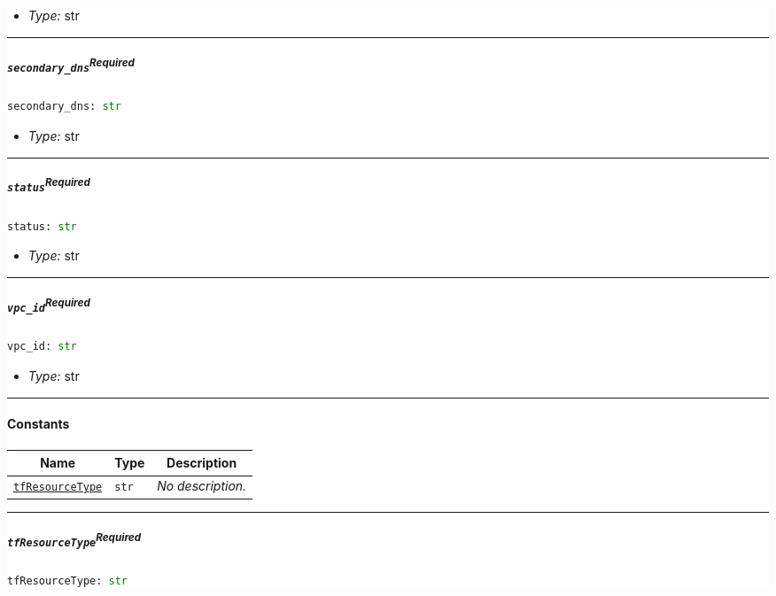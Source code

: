 - *Type:* str

---

##### `secondary_dns`<sup>Required</sup> <a name="secondary_dns" id="@cdktf/provider-opentelekomcloud.dataOpentelekomcloudVpcSubnetV1.DataOpentelekomcloudVpcSubnetV1.property.secondaryDns"></a>

```python
secondary_dns: str
```

- *Type:* str

---

##### `status`<sup>Required</sup> <a name="status" id="@cdktf/provider-opentelekomcloud.dataOpentelekomcloudVpcSubnetV1.DataOpentelekomcloudVpcSubnetV1.property.status"></a>

```python
status: str
```

- *Type:* str

---

##### `vpc_id`<sup>Required</sup> <a name="vpc_id" id="@cdktf/provider-opentelekomcloud.dataOpentelekomcloudVpcSubnetV1.DataOpentelekomcloudVpcSubnetV1.property.vpcId"></a>

```python
vpc_id: str
```

- *Type:* str

---

#### Constants <a name="Constants" id="Constants"></a>

| **Name** | **Type** | **Description** |
| --- | --- | --- |
| <code><a href="#@cdktf/provider-opentelekomcloud.dataOpentelekomcloudVpcSubnetV1.DataOpentelekomcloudVpcSubnetV1.property.tfResourceType">tfResourceType</a></code> | <code>str</code> | *No description.* |

---

##### `tfResourceType`<sup>Required</sup> <a name="tfResourceType" id="@cdktf/provider-opentelekomcloud.dataOpentelekomcloudVpcSubnetV1.DataOpentelekomcloudVpcSubnetV1.property.tfResourceType"></a>

```python
tfResourceType: str
```
